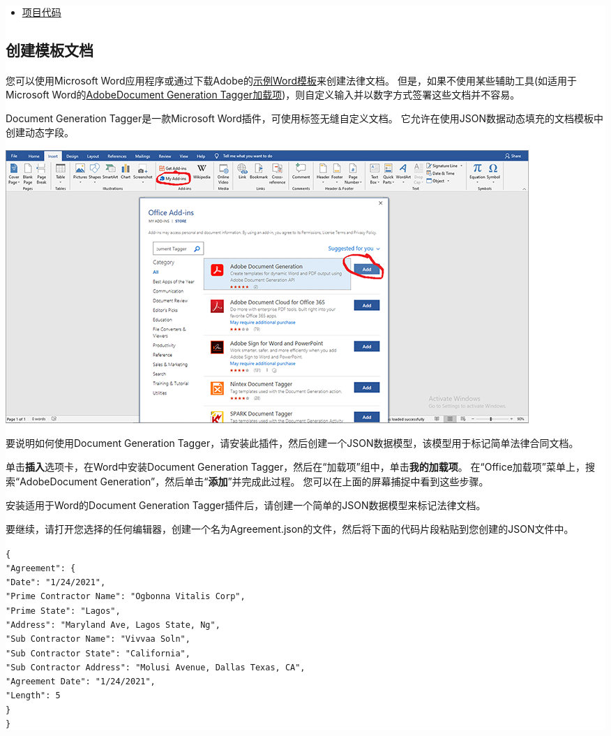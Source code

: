 * [项目代码](https://github.com/agavitalis/adobe_legal_contracts.git)

## 创建模板文档

您可以使用Microsoft Word应用程序或通过下载Adobe的[示例Word模板](https://www.adobe.io/apis/documentcloud/dcsdk/doc-generation.html#sample-blade)来创建法律文档。 但是，如果不使用某些辅助工具(如适用于Microsoft Word的[AdobeDocument Generation Tagger加载项](https://www.adobe.io/apis/documentcloud/dcsdk/docs.html?view=docgen-addin))，则自定义输入并以数字方式签署这些文档并不容易。

Document Generation Tagger是一款Microsoft Word插件，可使用标签无缝自定义文档。 它允许在使用JSON数据动态填充的文档模板中创建动态字段。

![如何在Word中添加Adobe Document Generation Tagger的屏幕截图](assets/legal_1.png)

要说明如何使用Document Generation Tagger，请安装此插件，然后创建一个JSON数据模型，该模型用于标记简单法律合同文档。

单击&#x200B;**插入**&#x200B;选项卡，在Word中安装Document Generation Tagger，然后在“加载项”组中，单击&#x200B;**我的加载项**。 在“Office加载项”菜单上，搜索“AdobeDocument Generation”，然后单击“**添加**”并完成此过程。 您可以在上面的屏幕捕捉中看到这些步骤。

安装适用于Word的Document Generation Tagger插件后，请创建一个简单的JSON数据模型来标记法律文档。

要继续，请打开您选择的任何编辑器，创建一个名为Agreement.json的文件，然后将下面的代码片段粘贴到您创建的JSON文件中。

```
{
"Agreement": {
"Date": "1/24/2021",
"Prime Contractor Name": "Ogbonna Vitalis Corp",
"Prime State": "Lagos",
"Address": "Maryland Ave, Lagos State, Ng",
"Sub Contractor Name": "Vivvaa Soln",
"Sub Contractor State": "California",
"Sub Contractor Address": "Molusi Avenue, Dallas Texas, CA",
"Agreement Date": "1/24/2021",
"Length": 5
}
}
```
